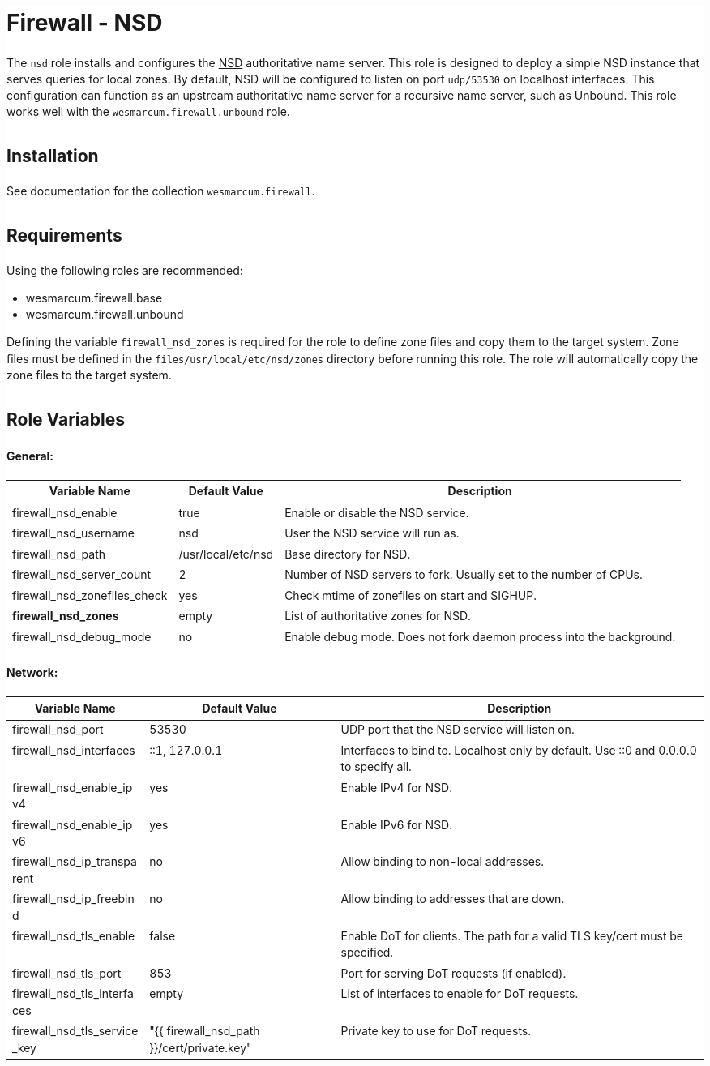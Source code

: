 Firewall - NSD
==============

The `nsd` role installs and configures the [NSD](https://nlnetlabs.nl/projects/nsd) authoritative name server.  This role is designed to deploy a simple NSD instance that serves queries for local zones.  By default, NSD will be configured to listen on port `udp/53530` on localhost interfaces.  This configuration can function as an upstream authoritative name server for a recursive name server, such as [Unbound](https://nlnetlabs.nl/projects/unbound/).  This role works well with the `wesmarcum.firewall.unbound` role.

Installation
------------

See documentation for the collection `wesmarcum.firewall`.

Requirements
------------

Using the following roles are recommended:
- wesmarcum.firewall.base
- wesmarcum.firewall.unbound

Defining the variable `firewall_nsd_zones` is required for the role to define zone files and copy them to the target system.  Zone files must be defined in the `files/usr/local/etc/nsd/zones` directory before running this role.  The role will automatically copy the zone files to the target system.

Role Variables
--------------

#### General:

| Variable Name                  | Default Value                     | Description                                                                                   |
|--------------------------------|-----------------------------------|-----------------------------------------------------------------------------------------------|
| firewall_nsd_enable            | true                              | Enable or disable the NSD service.                                                            |
| firewall_nsd_username          | nsd                               | User the NSD service will run as.                                                             |
| firewall_nsd_path              | /usr/local/etc/nsd                | Base directory for NSD.                                                                       |
| firewall_nsd_server_count      | 2                                 | Number of NSD servers to fork.  Usually set to the number of CPUs.                            |
| firewall_nsd_zonefiles_check   | yes                               | Check mtime of zonefiles on start and SIGHUP.                                                 |
| **firewall_nsd_zones**         | empty                             | List of authoritative zones for NSD.                                                          |
| firewall_nsd_debug_mode        | no                                | Enable debug mode.  Does not fork daemon process into the background.                         |

#### Network:

| Variable Name                 | Default Value                              | Description                                                                             |
|-------------------------------|--------------------------------------------|-----------------------------------------------------------------------------------------|
| firewall_nsd_port             | 53530                                      | UDP port that the NSD service will listen on.                                           |
| firewall_nsd_interfaces       | ::1, 127.0.0.1                             | Interfaces to bind to.  Localhost only by default.  Use ::0 and 0.0.0.0 to specify all. |
| firewall_nsd_enable_ipv4      | yes                                        | Enable IPv4 for NSD.                                                                    |
| firewall_nsd_enable_ipv6      | yes                                        | Enable IPv6 for NSD.                                                                    |
| firewall_nsd_ip_transparent   | no                                         | Allow binding to non-local addresses.                                                   |
| firewall_nsd_ip_freebind      | no                                         | Allow binding to addresses that are down.                                               |
| firewall_nsd_tls_enable       | false                                      | Enable DoT for clients.  The path for a valid TLS key/cert must be specified.           |
| firewall_nsd_tls_port         | 853                                        | Port for serving DoT requests (if enabled).                                             |
| firewall_nsd_tls_interfaces   | empty                                      | List of interfaces to enable for DoT requests.                                          |
| firewall_nsd_tls_service_key  | "{{ firewall_nsd_path }}/cert/private.key" | Private key to use for DoT requests.                                                    |
